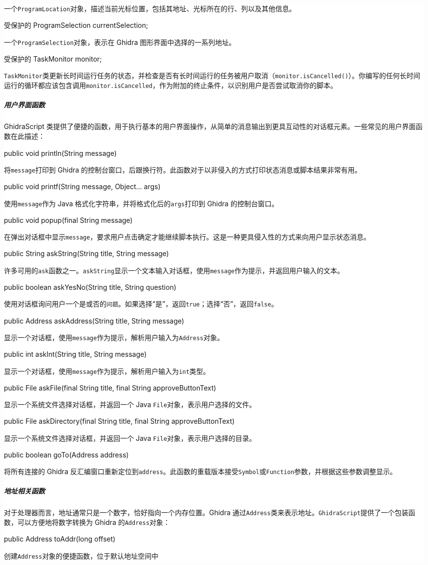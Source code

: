 一个`ProgramLocation`对象，描述当前光标位置，包括其地址、光标所在的行、列以及其他信息。

受保护的 ProgramSelection currentSelection;

一个`ProgramSelection`对象，表示在 Ghidra 图形界面中选择的一系列地址。

受保护的 TaskMonitor monitor;

`TaskMonitor`类更新长时间运行任务的状态，并检查是否有长时间运行的任务被用户取消（`monitor.isCancelled()`）。你编写的任何长时间运行的循环都应该包含调用`monitor.isCancelled`，作为附加的终止条件，以识别用户是否尝试取消你的脚本。

##### **用户界面函数**

GhidraScript 类提供了便捷的函数，用于执行基本的用户界面操作，从简单的消息输出到更具互动性的对话框元素。一些常见的用户界面函数在此描述：

public void println(String message)

将`message`打印到 Ghidra 的控制台窗口，后跟换行符。此函数对于以非侵入的方式打印状态消息或脚本结果非常有用。

public void printf(String message, Object... args)

使用`message`作为 Java 格式化字符串，并将格式化后的`args`打印到 Ghidra 的控制台窗口。

public void popup(final String message)

在弹出对话框中显示`message`，要求用户点击确定才能继续脚本执行。这是一种更具侵入性的方式来向用户显示状态消息。

public String askString(String title, String message)

许多可用的`ask`函数之一。`askString`显示一个文本输入对话框，使用`message`作为提示，并返回用户输入的文本。

public boolean askYesNo(String title, String question)

使用对话框询问用户一个是或否的`问题`。如果选择“是”，返回`true`；选择“否”，返回`false`。

public Address askAddress(String title, String message)

显示一个对话框，使用`message`作为提示，解析用户输入为`Address`对象。

public int askInt(String title, String message)

显示一个对话框，使用`message`作为提示，解析用户输入为`int`类型。

public File askFile(final String title, final String approveButtonText)

显示一个系统文件选择对话框，并返回一个 Java `File`对象，表示用户选择的文件。

public File askDirectory(final String title, final String approveButtonText)

显示一个系统文件选择对话框，并返回一个 Java `File`对象，表示用户选择的目录。

public boolean goTo(Address address)

将所有连接的 Ghidra 反汇编窗口重新定位到`address`。此函数的重载版本接受`Symbol`或`Function`参数，并根据这些参数调整显示。

##### **地址相关函数**

对于处理器而言，地址通常只是一个数字，恰好指向一个内存位置。Ghidra 通过`Address`类来表示地址。`GhidraScript`提供了一个包装函数，可以方便地将数字转换为 Ghidra 的`Address`对象：

public Address toAddr(long offset)

创建`Address`对象的便捷函数，位于默认地址空间中
